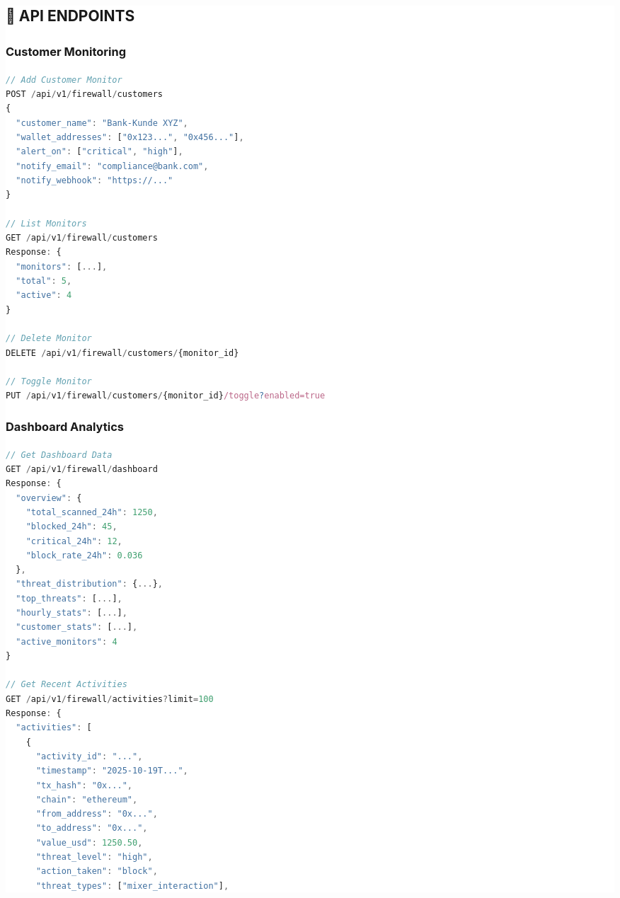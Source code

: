 
## 🔌 API ENDPOINTS

### Customer Monitoring
```typescript
// Add Customer Monitor
POST /api/v1/firewall/customers
{
  "customer_name": "Bank-Kunde XYZ",
  "wallet_addresses": ["0x123...", "0x456..."],
  "alert_on": ["critical", "high"],
  "notify_email": "compliance@bank.com",
  "notify_webhook": "https://..."
}

// List Monitors
GET /api/v1/firewall/customers
Response: {
  "monitors": [...],
  "total": 5,
  "active": 4
}

// Delete Monitor
DELETE /api/v1/firewall/customers/{monitor_id}

// Toggle Monitor
PUT /api/v1/firewall/customers/{monitor_id}/toggle?enabled=true
```

### Dashboard Analytics
```typescript
// Get Dashboard Data
GET /api/v1/firewall/dashboard
Response: {
  "overview": {
    "total_scanned_24h": 1250,
    "blocked_24h": 45,
    "critical_24h": 12,
    "block_rate_24h": 0.036
  },
  "threat_distribution": {...},
  "top_threats": [...],
  "hourly_stats": [...],
  "customer_stats": [...],
  "active_monitors": 4
}

// Get Recent Activities
GET /api/v1/firewall/activities?limit=100
Response: {
  "activities": [
    {
      "activity_id": "...",
      "timestamp": "2025-10-19T...",
      "tx_hash": "0x...",
      "chain": "ethereum",
      "from_address": "0x...",
      "to_address": "0x...",
      "value_usd": 1250.50,
      "threat_level": "high",
      "action_taken": "block",
      "threat_types": ["mixer_interaction"],
```